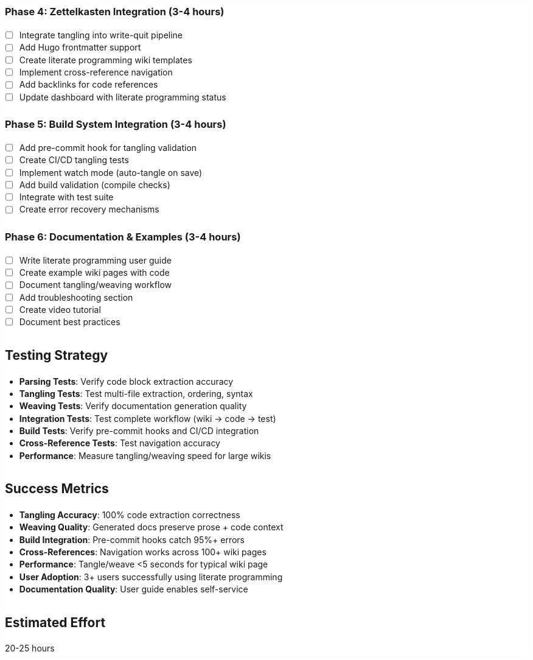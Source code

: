 ### Phase 4: Zettelkasten Integration (3-4 hours)

- [ ] Integrate tangling into write-quit pipeline
- [ ] Add Hugo frontmatter support
- [ ] Create literate programming wiki templates
- [ ] Implement cross-reference navigation
- [ ] Add backlinks for code references
- [ ] Update dashboard with literate programming status

### Phase 5: Build System Integration (3-4 hours)

- [ ] Add pre-commit hook for tangling validation
- [ ] Create CI/CD tangling tests
- [ ] Implement watch mode (auto-tangle on save)
- [ ] Add build validation (compile checks)
- [ ] Integrate with test suite
- [ ] Create error recovery mechanisms

### Phase 6: Documentation & Examples (3-4 hours)

- [ ] Write literate programming user guide
- [ ] Create example wiki pages with code
- [ ] Document tangling/weaving workflow
- [ ] Add troubleshooting section
- [ ] Create video tutorial
- [ ] Document best practices

## Testing Strategy

- **Parsing Tests**: Verify code block extraction accuracy
- **Tangling Tests**: Test multi-file extraction, ordering, syntax
- **Weaving Tests**: Verify documentation generation quality
- **Integration Tests**: Test complete workflow (wiki → code → test)
- **Build Tests**: Verify pre-commit hooks and CI/CD integration
- **Cross-Reference Tests**: Test navigation accuracy
- **Performance**: Measure tangling/weaving speed for large wikis

## Success Metrics

- **Tangling Accuracy**: 100% code extraction correctness
- **Weaving Quality**: Generated docs preserve prose + code context
- **Build Integration**: Pre-commit hooks catch 95%+ errors
- **Cross-References**: Navigation works across 100+ wiki pages
- **Performance**: Tangle/weave \<5 seconds for typical wiki page
- **User Adoption**: 3+ users successfully using literate programming
- **Documentation Quality**: User guide enables self-service

## Estimated Effort

20-25 hours
